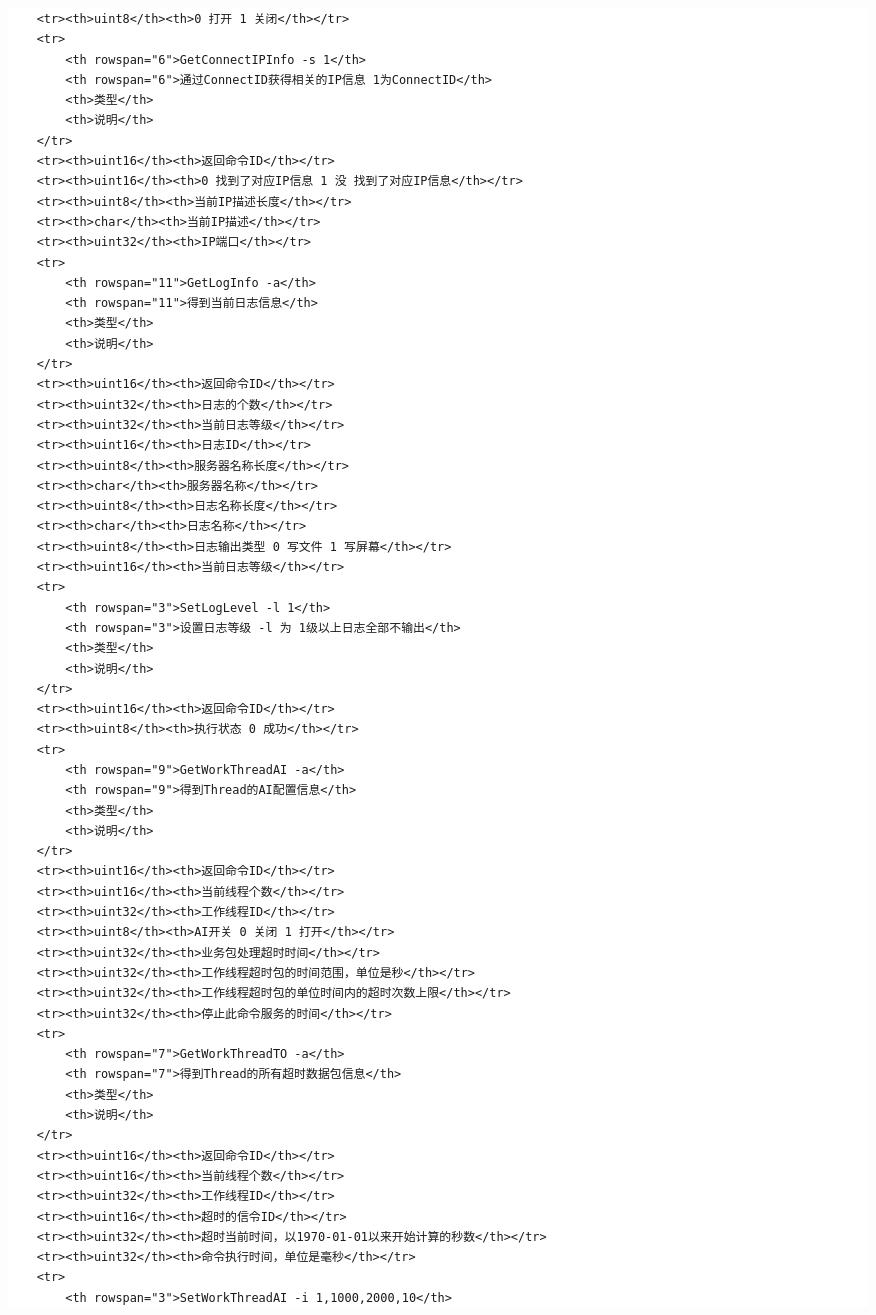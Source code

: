        <tr><th>uint8</th><th>0 打开 1 关闭</th></tr>
        <tr>
            <th rowspan="6">GetConnectIPInfo -s 1</th>
            <th rowspan="6">通过ConnectID获得相关的IP信息 1为ConnectID</th>
            <th>类型</th>
            <th>说明</th>
        </tr>
		<tr><th>uint16</th><th>返回命令ID</th></tr>
        <tr><th>uint16</th><th>0 找到了对应IP信息 1 没 找到了对应IP信息</th></tr>
		<tr><th>uint8</th><th>当前IP描述长度</th></tr>
		<tr><th>char</th><th>当前IP描述</th></tr>
		<tr><th>uint32</th><th>IP端口</th></tr>
        <tr>
            <th rowspan="11">GetLogInfo -a</th>
            <th rowspan="11">得到当前日志信息</th>
            <th>类型</th>
            <th>说明</th>
        </tr>
		<tr><th>uint16</th><th>返回命令ID</th></tr>
        <tr><th>uint32</th><th>日志的个数</th></tr>
		<tr><th>uint32</th><th>当前日志等级</th></tr>
		<tr><th>uint16</th><th>日志ID</th></tr>
		<tr><th>uint8</th><th>服务器名称长度</th></tr>
		<tr><th>char</th><th>服务器名称</th></tr>
		<tr><th>uint8</th><th>日志名称长度</th></tr>
		<tr><th>char</th><th>日志名称</th></tr>
		<tr><th>uint8</th><th>日志输出类型 0 写文件 1 写屏幕</th></tr>
		<tr><th>uint16</th><th>当前日志等级</th></tr>
        <tr>
            <th rowspan="3">SetLogLevel -l 1</th>
            <th rowspan="3">设置日志等级 -l 为 1级以上日志全部不输出</th>
            <th>类型</th>
            <th>说明</th>
        </tr>
		<tr><th>uint16</th><th>返回命令ID</th></tr>
        <tr><th>uint8</th><th>执行状态 0 成功</th></tr>
        <tr>
            <th rowspan="9">GetWorkThreadAI -a</th>
            <th rowspan="9">得到Thread的AI配置信息</th>
            <th>类型</th>
            <th>说明</th>
        </tr>
		<tr><th>uint16</th><th>返回命令ID</th></tr>
        <tr><th>uint16</th><th>当前线程个数</th></tr>
		<tr><th>uint32</th><th>工作线程ID</th></tr>
		<tr><th>uint8</th><th>AI开关 0 关闭 1 打开</th></tr>
		<tr><th>uint32</th><th>业务包处理超时时间</th></tr>
		<tr><th>uint32</th><th>工作线程超时包的时间范围，单位是秒</th></tr>
		<tr><th>uint32</th><th>工作线程超时包的单位时间内的超时次数上限</th></tr>
		<tr><th>uint32</th><th>停止此命令服务的时间</th></tr>
        <tr>
            <th rowspan="7">GetWorkThreadTO -a</th>
            <th rowspan="7">得到Thread的所有超时数据包信息</th>
            <th>类型</th>
            <th>说明</th>
        </tr>
		<tr><th>uint16</th><th>返回命令ID</th></tr>
        <tr><th>uint16</th><th>当前线程个数</th></tr>
		<tr><th>uint32</th><th>工作线程ID</th></tr>
		<tr><th>uint16</th><th>超时的信令ID</th></tr>
		<tr><th>uint32</th><th>超时当前时间，以1970-01-01以来开始计算的秒数</th></tr>
		<tr><th>uint32</th><th>命令执行时间，单位是毫秒</th></tr>
        <tr>
            <th rowspan="3">SetWorkThreadAI -i 1,1000,2000,10</th>